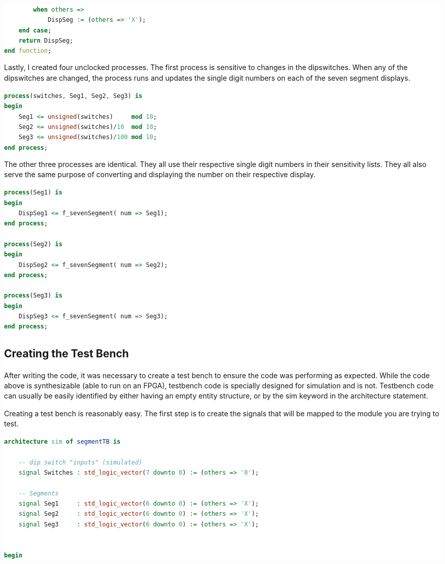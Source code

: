 ```vhdl
        when others =>
            DispSeg := (others => 'X');
    end case;
    return DispSeg;
end function;
```


Lastly, I created four unclocked processes. The first process is sensitive to changes in the dipswitches.
When any of the dipswitches are changed, the process runs and updates the single digit numbers on each of the seven segment displays.


```vhdl
process(switches, Seg1, Seg2, Seg3) is
begin
    Seg1 <= unsigned(switches)     mod 10;
    Seg2 <= unsigned(switches)/10  mod 10;
    Seg3 <= unsigned(switches)/100 mod 10;
end process;
```

The other three processes are identical. They all use their respective single digit numbers in their sensitivity lists. They all also serve the same purpose of converting and displaying the number on their respective display.

```vhdl
process(Seg1) is
begin
    DispSeg1 <= f_sevenSegment( num => Seg1);
end process;

process(Seg2) is
begin
    DispSeg2 <= f_sevenSegment( num => Seg2);
end process;

process(Seg3) is
begin
    DispSeg3 <= f_sevenSegment( num => Seg3);
end process;
```

## Creating the Test Bench

After writing the code, it was necessary to create a test bench to ensure the code was performing as expected. While the code above is synthesizable (able to run on an FPGA), testbench code is specially designed for simulation and is not. Testbench code can usually be easily identified by either having an empty entity structure, or by the sim keyword in the architecture statement.

Creating a test bench is reasonably easy. The first step is to create the signals that will be mapped to the module you are trying to test.

```vhdl
architecture sim of segmentTB is

    -- dip switch "inputs" (simulated)
    signal Switches : std_logic_vector(7 downto 0) := (others => '0');

    -- Segments
    signal Seg1     : std_logic_vector(6 downto 0) := (others => 'X');
    signal Seg2     : std_logic_vector(6 downto 0) := (others => 'X');
    signal Seg3     : std_logic_vector(6 downto 0) := (others => 'X');


begin
```